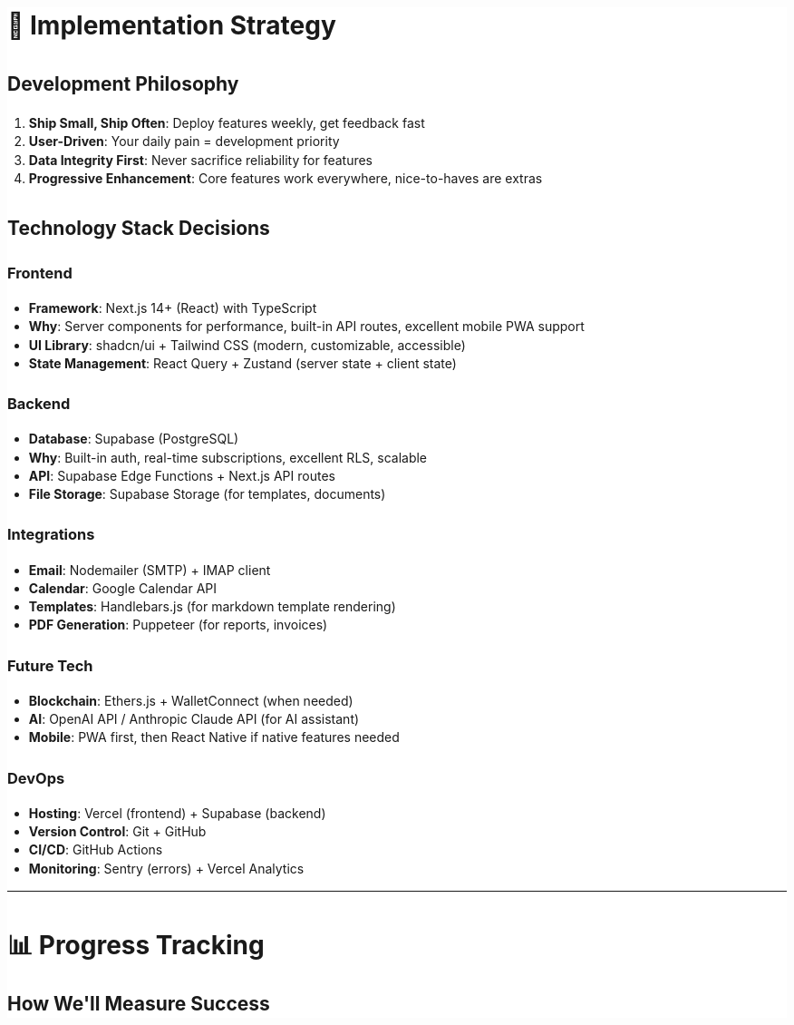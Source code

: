 
# 🎯 Implementation Strategy

## Development Philosophy
1. **Ship Small, Ship Often**: Deploy features weekly, get feedback fast
2. **User-Driven**: Your daily pain = development priority
3. **Data Integrity First**: Never sacrifice reliability for features
4. **Progressive Enhancement**: Core features work everywhere, nice-to-haves are extras

## Technology Stack Decisions

### Frontend
- **Framework**: Next.js 14+ (React) with TypeScript
- **Why**: Server components for performance, built-in API routes, excellent mobile PWA support
- **UI Library**: shadcn/ui + Tailwind CSS (modern, customizable, accessible)
- **State Management**: React Query + Zustand (server state + client state)

### Backend
- **Database**: Supabase (PostgreSQL)
- **Why**: Built-in auth, real-time subscriptions, excellent RLS, scalable
- **API**: Supabase Edge Functions + Next.js API routes
- **File Storage**: Supabase Storage (for templates, documents)

### Integrations
- **Email**: Nodemailer (SMTP) + IMAP client
- **Calendar**: Google Calendar API
- **Templates**: Handlebars.js (for markdown template rendering)
- **PDF Generation**: Puppeteer (for reports, invoices)

### Future Tech
- **Blockchain**: Ethers.js + WalletConnect (when needed)
- **AI**: OpenAI API / Anthropic Claude API (for AI assistant)
- **Mobile**: PWA first, then React Native if native features needed

### DevOps
- **Hosting**: Vercel (frontend) + Supabase (backend)
- **Version Control**: Git + GitHub
- **CI/CD**: GitHub Actions
- **Monitoring**: Sentry (errors) + Vercel Analytics

---

# 📊 Progress Tracking

## How We'll Measure Success
